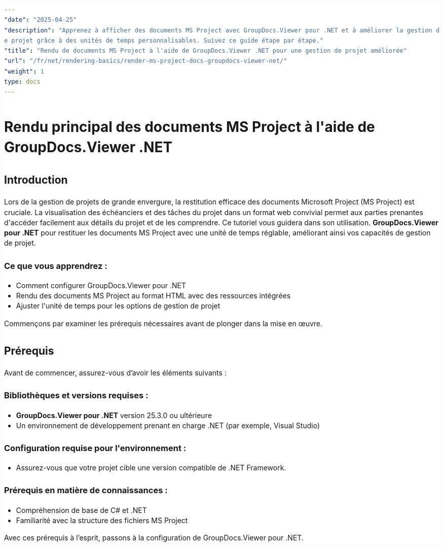 ```yaml
---
"date": "2025-04-25"
"description": "Apprenez à afficher des documents MS Project avec GroupDocs.Viewer pour .NET et à améliorer la gestion de projet grâce à des unités de temps personnalisables. Suivez ce guide étape par étape."
"title": "Rendu de documents MS Project à l'aide de GroupDocs.Viewer .NET pour une gestion de projet améliorée"
"url": "/fr/net/rendering-basics/render-ms-project-docs-groupdocs-viewer-net/"
"weight": 1
type: docs
---
```

# Rendu principal des documents MS Project à l'aide de GroupDocs.Viewer .NET

## Introduction

Lors de la gestion de projets de grande envergure, la restitution efficace des documents Microsoft Project (MS Project) est cruciale. La visualisation des échéanciers et des tâches du projet dans un format web convivial permet aux parties prenantes d'accéder facilement aux détails du projet et de les comprendre. Ce tutoriel vous guidera dans son utilisation. **GroupDocs.Viewer pour .NET** pour restituer les documents MS Project avec une unité de temps réglable, améliorant ainsi vos capacités de gestion de projet.

### Ce que vous apprendrez :
- Comment configurer GroupDocs.Viewer pour .NET
- Rendu des documents MS Project au format HTML avec des ressources intégrées
- Ajuster l'unité de temps pour les options de gestion de projet

Commençons par examiner les prérequis nécessaires avant de plonger dans la mise en œuvre.

## Prérequis

Avant de commencer, assurez-vous d’avoir les éléments suivants :

### Bibliothèques et versions requises :
- **GroupDocs.Viewer pour .NET** version 25.3.0 ou ultérieure
- Un environnement de développement prenant en charge .NET (par exemple, Visual Studio)

### Configuration requise pour l'environnement :
- Assurez-vous que votre projet cible une version compatible de .NET Framework.

### Prérequis en matière de connaissances :
- Compréhension de base de C# et .NET
- Familiarité avec la structure des fichiers MS Project

Avec ces prérequis à l’esprit, passons à la configuration de GroupDocs.Viewer pour .NET.

